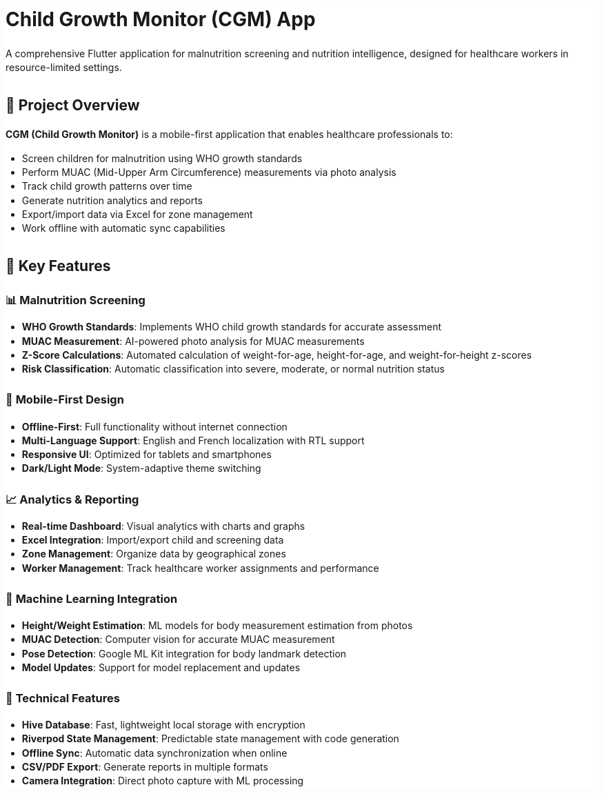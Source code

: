 # Child Growth Monitor (CGM) App

A comprehensive Flutter application for malnutrition screening and nutrition intelligence, designed for healthcare workers in resource-limited settings.

## 🎯 Project Overview

**CGM (Child Growth Monitor)** is a mobile-first application that enables healthcare professionals to:
- Screen children for malnutrition using WHO growth standards
- Perform MUAC (Mid-Upper Arm Circumference) measurements via photo analysis
- Track child growth patterns over time
- Generate nutrition analytics and reports
- Export/import data via Excel for zone management
- Work offline with automatic sync capabilities

## 🚀 Key Features

### 📊 **Malnutrition Screening**
- **WHO Growth Standards**: Implements WHO child growth standards for accurate assessment
- **MUAC Measurement**: AI-powered photo analysis for MUAC measurements
- **Z-Score Calculations**: Automated calculation of weight-for-age, height-for-age, and weight-for-height z-scores
- **Risk Classification**: Automatic classification into severe, moderate, or normal nutrition status

### 📱 **Mobile-First Design**
- **Offline-First**: Full functionality without internet connection
- **Multi-Language Support**: English and French localization with RTL support
- **Responsive UI**: Optimized for tablets and smartphones
- **Dark/Light Mode**: System-adaptive theme switching

### 📈 **Analytics & Reporting**
- **Real-time Dashboard**: Visual analytics with charts and graphs
- **Excel Integration**: Import/export child and screening data
- **Zone Management**: Organize data by geographical zones
- **Worker Management**: Track healthcare worker assignments and performance

### 🤖 **Machine Learning Integration**
- **Height/Weight Estimation**: ML models for body measurement estimation from photos
- **MUAC Detection**: Computer vision for accurate MUAC measurement
- **Pose Detection**: Google ML Kit integration for body landmark detection
- **Model Updates**: Support for model replacement and updates

### 🔧 **Technical Features**
- **Hive Database**: Fast, lightweight local storage with encryption
- **Riverpod State Management**: Predictable state management with code generation
- **Offline Sync**: Automatic data synchronization when online
- **CSV/PDF Export**: Generate reports in multiple formats
- **Camera Integration**: Direct photo capture with ML processing
